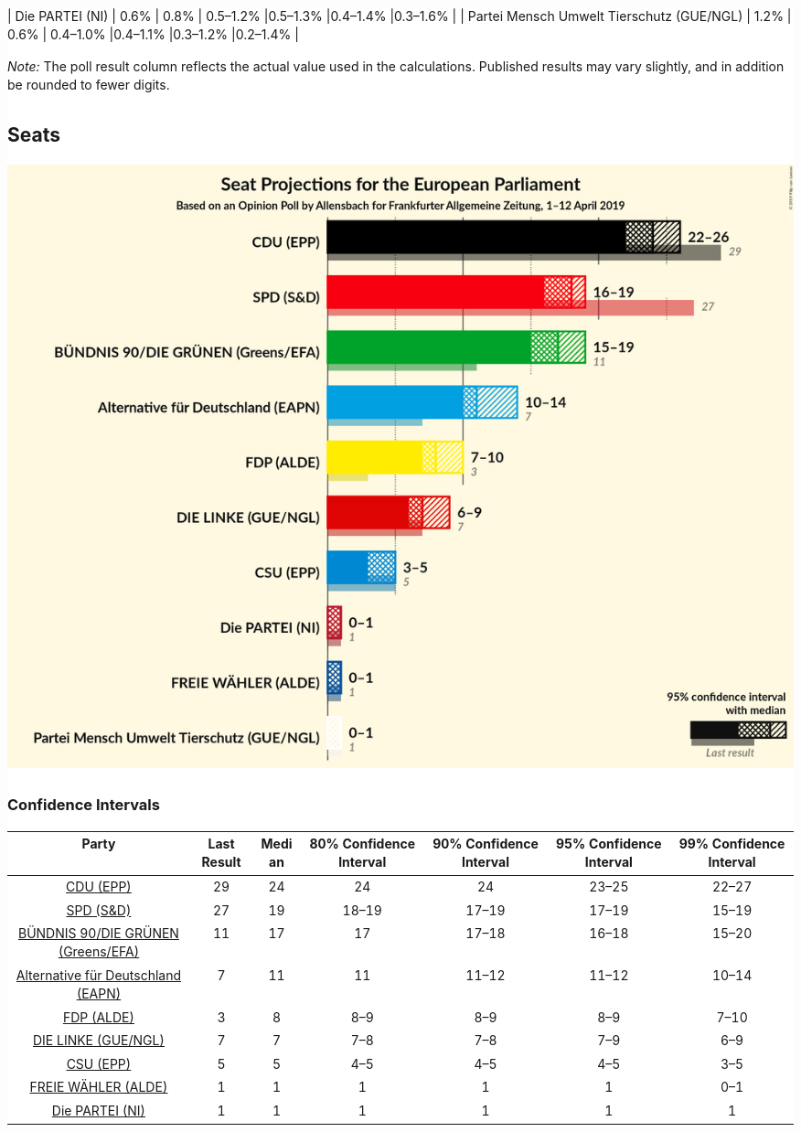 | Die PARTEI (NI) | 0.6% | 0.8% | 0.5–1.2% |0.5–1.3% |0.4–1.4% |0.3–1.6% |
| Partei Mensch Umwelt Tierschutz (GUE/NGL) | 1.2% | 0.6% | 0.4–1.0% |0.4–1.1% |0.3–1.2% |0.2–1.4% |

*Note:* The poll result column reflects the actual value used in the calculations. Published results may vary slightly, and in addition be rounded to fewer digits.

## Seats

![Graph with seats not yet produced](2019-04-12-Allensbach-seats.png "Seats")

### Confidence Intervals

| Party | Last Result | Median | 80% Confidence Interval | 90% Confidence Interval | 95% Confidence Interval | 99% Confidence Interval |
|:-----:|:-----------:|:------:|:-----------------------:|:-----------------------:|:-----------------------:|:-----------------------:|
| <a href="#cdu-(epp)">CDU (EPP)</a> | 29 | 24 | 24 |24 |23–25 |22–27 |
| <a href="#spd-(s&d)">SPD (S&D)</a> | 27 | 19 | 18–19 |17–19 |17–19 |15–19 |
| <a href="#bündnis-90/die-grünen-(greens/efa)">BÜNDNIS 90/DIE GRÜNEN (Greens/EFA)</a> | 11 | 17 | 17 |17–18 |16–18 |15–20 |
| <a href="#alternative-für-deutschland-(eapn)">Alternative für Deutschland (EAPN)</a> | 7 | 11 | 11 |11–12 |11–12 |10–14 |
| <a href="#fdp-(alde)">FDP (ALDE)</a> | 3 | 8 | 8–9 |8–9 |8–9 |7–10 |
| <a href="#die-linke-(gue/ngl)">DIE LINKE (GUE/NGL)</a> | 7 | 7 | 7–8 |7–8 |7–9 |6–9 |
| <a href="#csu-(epp)">CSU (EPP)</a> | 5 | 5 | 4–5 |4–5 |4–5 |3–5 |
| <a href="#freie-wähler-(alde)">FREIE WÄHLER (ALDE)</a> | 1 | 1 | 1 |1 |1 |0–1 |
| <a href="#die-partei-(ni)">Die PARTEI (NI)</a> | 1 | 1 | 1 |1 |1 |1 |
